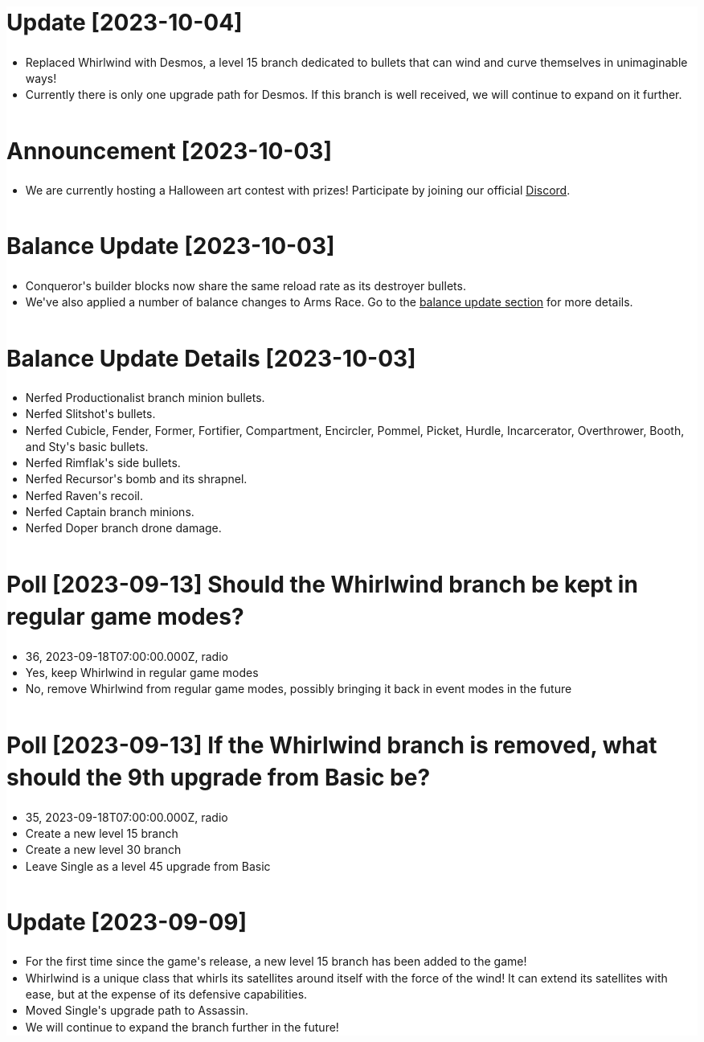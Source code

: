 # Update [2023-10-04]
- Replaced Whirlwind with Desmos, a level 15 branch dedicated to bullets that can wind and curve themselves in unimaginable ways!
- Currently there is only one upgrade path for Desmos. If this branch is well received, we will continue to expand on it further.

# Announcement [2023-10-03]
- We are currently hosting a Halloween art contest with prizes! Participate by joining our official [Discord](https://discord.gg/arras).

# Balance Update [2023-10-03]
- Conqueror's builder blocks now share the same reload rate as its destroyer bullets.
- We've also applied a number of balance changes to Arms Race. Go to the [balance update section](#balance) for more details.

# Balance Update Details [2023-10-03]
- Nerfed Productionalist branch minion bullets.
- Nerfed Slitshot's bullets.
- Nerfed Cubicle, Fender, Former, Fortifier, Compartment, Encircler, Pommel, Picket, Hurdle, Incarcerator, Overthrower, Booth, and Sty's basic bullets.
- Nerfed Rimflak's side bullets.
- Nerfed Recursor's bomb and its shrapnel.
- Nerfed Raven's recoil.
- Nerfed Captain branch minions.
- Nerfed Doper branch drone damage.

# Poll [2023-09-13] Should the Whirlwind branch be kept in regular game modes?
- 36, 2023-09-18T07:00:00.000Z, radio
- Yes, keep Whirlwind in regular game modes
- No, remove Whirlwind from regular game modes, possibly bringing it back in event modes in the future

# Poll [2023-09-13] If the Whirlwind branch is removed, what should the 9th upgrade from Basic be?
- 35, 2023-09-18T07:00:00.000Z, radio
- Create a new level 15 branch
- Create a new level 30 branch
- Leave Single as a level 45 upgrade from Basic

# Update [2023-09-09]
- For the first time since the game's release, a new level 15 branch has been added to the game!
- Whirlwind is a unique class that whirls its satellites around itself with the force of the wind! It can extend its satellites with ease, but at the expense of its defensive capabilities.
- Moved Single's upgrade path to Assassin.
- We will continue to expand the branch further in the future!
